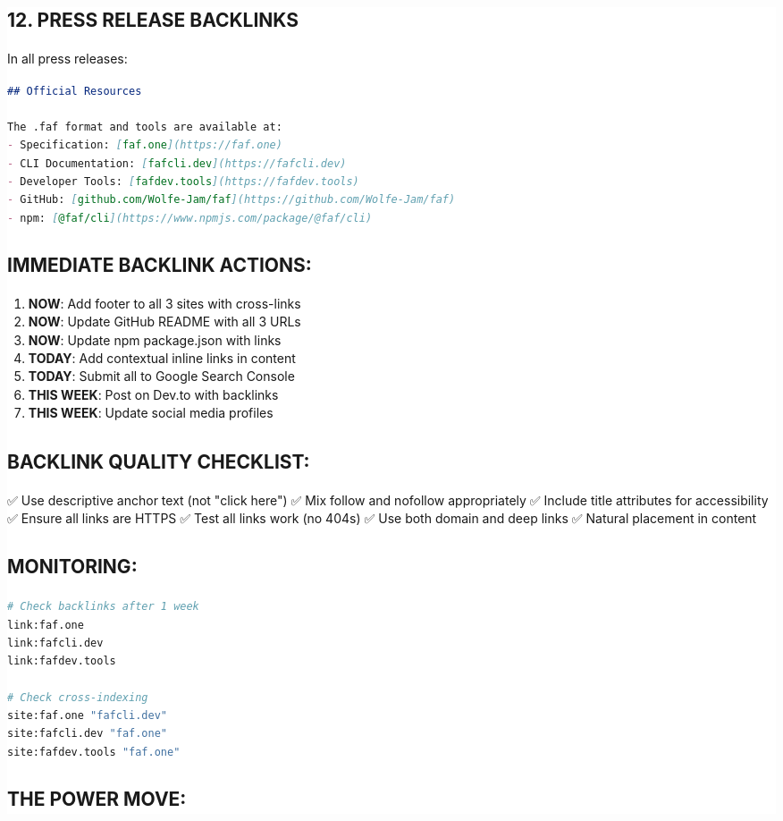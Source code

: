 ## 12. PRESS RELEASE BACKLINKS

In all press releases:
```markdown
## Official Resources

The .faf format and tools are available at:
- Specification: [faf.one](https://faf.one)
- CLI Documentation: [fafcli.dev](https://fafcli.dev)
- Developer Tools: [fafdev.tools](https://fafdev.tools)
- GitHub: [github.com/Wolfe-Jam/faf](https://github.com/Wolfe-Jam/faf)
- npm: [@faf/cli](https://www.npmjs.com/package/@faf/cli)
```

## IMMEDIATE BACKLINK ACTIONS:

1. **NOW**: Add footer to all 3 sites with cross-links
2. **NOW**: Update GitHub README with all 3 URLs
3. **NOW**: Update npm package.json with links
4. **TODAY**: Add contextual inline links in content
5. **TODAY**: Submit all to Google Search Console
6. **THIS WEEK**: Post on Dev.to with backlinks
7. **THIS WEEK**: Update social media profiles

## BACKLINK QUALITY CHECKLIST:

✅ Use descriptive anchor text (not "click here")
✅ Mix follow and nofollow appropriately
✅ Include title attributes for accessibility
✅ Ensure all links are HTTPS
✅ Test all links work (no 404s)
✅ Use both domain and deep links
✅ Natural placement in content

## MONITORING:

```bash
# Check backlinks after 1 week
link:faf.one
link:fafcli.dev
link:fafdev.tools

# Check cross-indexing
site:faf.one "fafcli.dev"
site:fafcli.dev "faf.one"
site:fafdev.tools "faf.one"
```

## THE POWER MOVE:
